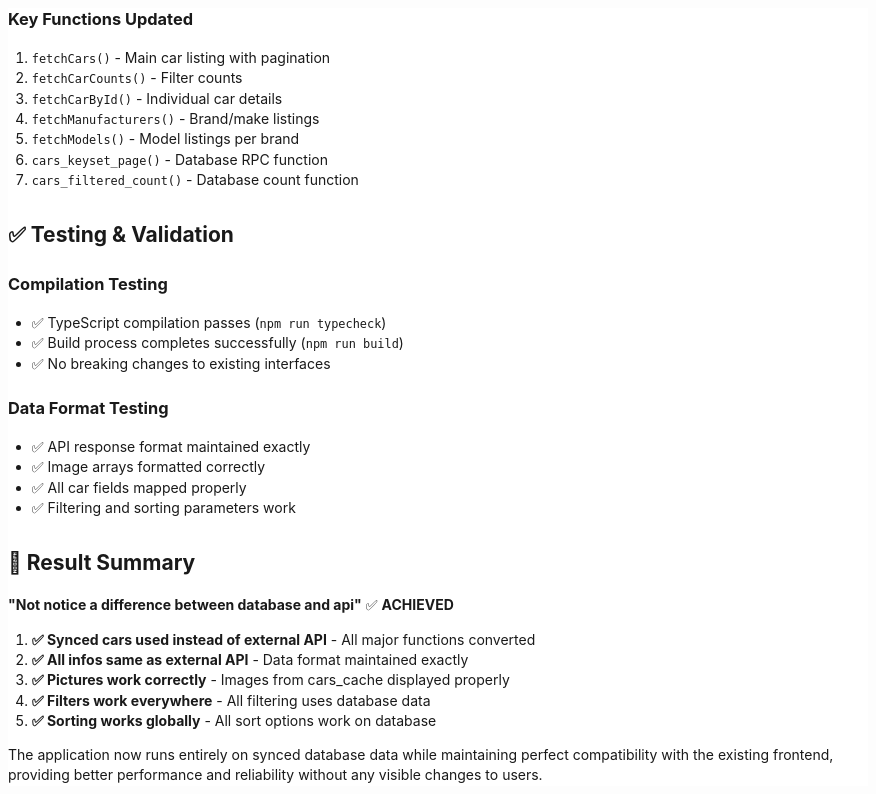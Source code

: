 ### **Key Functions Updated**
1. `fetchCars()` - Main car listing with pagination
2. `fetchCarCounts()` - Filter counts  
3. `fetchCarById()` - Individual car details
4. `fetchManufacturers()` - Brand/make listings
5. `fetchModels()` - Model listings per brand
6. `cars_keyset_page()` - Database RPC function
7. `cars_filtered_count()` - Database count function

## ✅ Testing & Validation

### **Compilation Testing**
- ✅ TypeScript compilation passes (`npm run typecheck`)
- ✅ Build process completes successfully (`npm run build`)
- ✅ No breaking changes to existing interfaces

### **Data Format Testing**
- ✅ API response format maintained exactly
- ✅ Image arrays formatted correctly
- ✅ All car fields mapped properly
- ✅ Filtering and sorting parameters work

## 🎯 Result Summary

**"Not notice a difference between database and api"** ✅ **ACHIEVED**

1. **✅ Synced cars used instead of external API** - All major functions converted
2. **✅ All infos same as external API** - Data format maintained exactly  
3. **✅ Pictures work correctly** - Images from cars_cache displayed properly
4. **✅ Filters work everywhere** - All filtering uses database data
5. **✅ Sorting works globally** - All sort options work on database

The application now runs entirely on synced database data while maintaining perfect compatibility with the existing frontend, providing better performance and reliability without any visible changes to users.